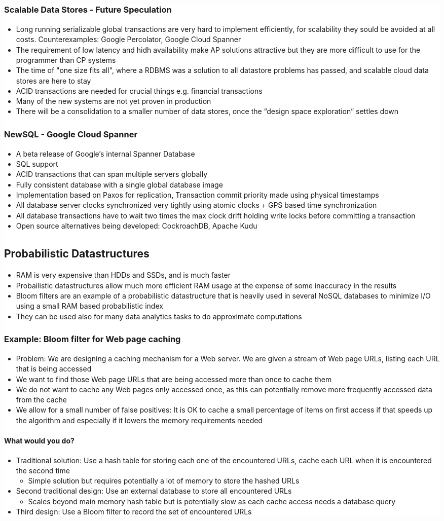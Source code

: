### Scalable Data Stores - Future Speculation

- Long running serializable global transactions are very hard to implement efficiently, for scalability they sould be avoided at all costs. Counterexamples: Google Percolator, Google Cloud Spanner
- The requirement of low latency and hidh availability make AP solutions attractive but they are more difficult to use for the programmer than CP systems
- The time of "one size fits all", where a RDBMS was a solution to all datastore problems has passed, and scalable cloud data stores are here to stay
- ACID transactions are needed for crucial things e.g. financial transactions
- Many of the new systems are not yet proven in production
- There will be a consolidation to a smaller number of data stores, once the “design space exploration” settles down

### NewSQL - Google Cloud Spanner

- A beta release of Google’s internal Spanner Database
- SQL support
- ACID transactions that can span multiple servers globally
- Fully consistent database with a single global database image
- Implementation based on Paxos for replication, Transaction commit priority made using physical timestamps
- All database server clocks synchronized very tightly using atomic clocks + GPS based time synchronization
- All database transactions have to wait two times the max clock drift holding write locks before committing a transaction
- Open source alternatives being developed: CockroachDB, Apache Kudu

## Probabilistic Datastructures

- RAM is very expensive than HDDs and SSDs, and is much faster
- Probailistic datastructures allow much more efficient RAM usage at the expense of some inaccuracy in the results
- Bloom filters are an example of a probabilistic datastructure that is heavily used in several NoSQL databases to minimize I/O using a small RAM based probabilistic index
- They can be used also for many data analytics tasks to do approximate computations

### Example: Bloom filter for Web page caching

- Problem: We are designing a caching mechanism for a Web server. We are given a stream of Web page URLs,
listing each URL that is being accessed
- We want to find those Web page URLs that are being accessed more than once to cache them
- We do not want to cache any Web pages only accessed once, as this can potentially remove more frequently accessed data from the cache
- We allow for a small number of false positives: It is OK to cache a small percentage of items on first access if that speeds up the algorithm and especially if it lowers the memory requirements needed

#### What would you do?

- Traditional solution: Use a hash table for storing each one of the encountered URLs, cache each URL when it is encountered the second time
  - Simple solution but requires potentially a lot of memory to store the hashed URLs
- Second traditional design: Use an external database to store all encountered URLs
  - Scales beyond main memory hash table but is potentially slow as each cache access needs a database query
- Third design: Use a Bloom filter to record the set of encountered URLs
